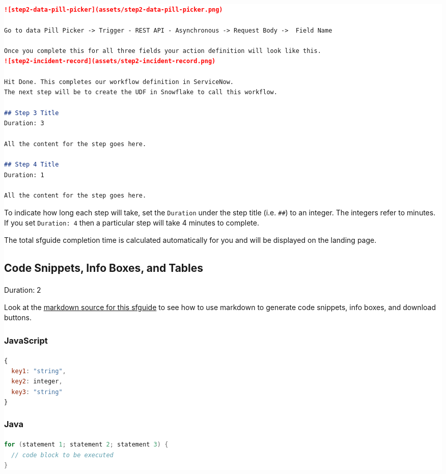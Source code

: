 ```markdown
![step2-data-pill-picker](assets/step2-data-pill-picker.png)

Go to data Pill Picker -> Trigger - REST API - Asynchronous -> Request Body ->  Field Name

Once you complete this for all three fields your action definition will look like this.  
![step2-incident-record](assets/step2-incident-record.png)

Hit Done. This completes our workflow definition in ServiceNow. 
The next step will be to create the UDF in Snowflake to call this workflow. 

## Step 3 Title
Duration: 3

All the content for the step goes here.

## Step 4 Title
Duration: 1

All the content for the step goes here.
```

To indicate how long each step will take, set the `Duration` under the step title (i.e. `##`) to an integer. The integers refer to minutes. If you set `Duration: 4` then a particular step will take 4 minutes to complete. 

The total sfguide completion time is calculated automatically for you and will be displayed on the landing page. 


## Code Snippets, Info Boxes, and Tables
Duration: 2

Look at the [markdown source for this sfguide](https://raw.githubusercontent.com/Snowflake-Labs/sfguides/master/site/sfguides/sample.md) to see how to use markdown to generate code snippets, info boxes, and download buttons. 

### JavaScript
```javascript
{ 
  key1: "string", 
  key2: integer,
  key3: "string"
}
```

### Java
```java
for (statement 1; statement 2; statement 3) {
  // code block to be executed
}
```
